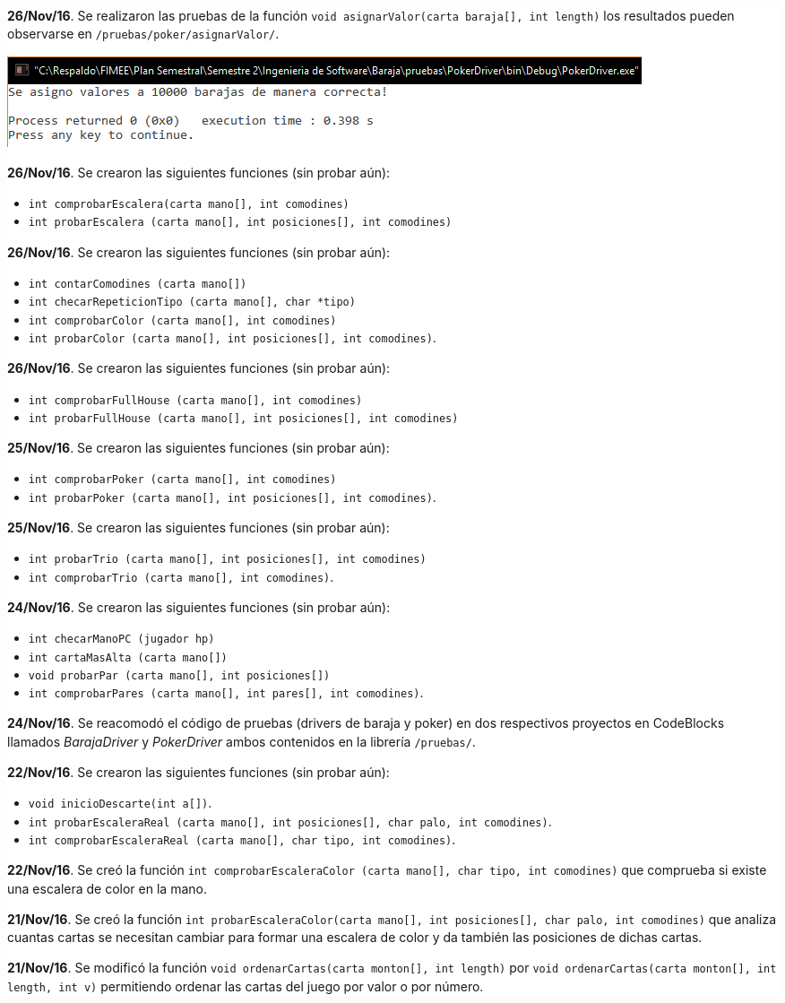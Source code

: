 **26/Nov/16**. Se realizaron las pruebas de la función `void asignarValor(carta baraja[], int length)` los resultados pueden observarse en `/pruebas/poker/asignarValor/`.  

![pAV](./pruebas/poker/asignarValor/images/pruebaAsignarValor.png)  

**26/Nov/16**. Se crearon las siguientes funciones (sin probar aún):  
- `int comprobarEscalera(carta mano[], int comodines)`  
- `int probarEscalera (carta mano[], int posiciones[], int comodines)`  

**26/Nov/16**. Se crearon las siguientes funciones (sin probar aún):  
- `int contarComodines (carta mano[])`  
- `int checarRepeticionTipo (carta mano[], char *tipo)`  
- `int comprobarColor (carta mano[], int comodines)`  
- `int probarColor (carta mano[], int posiciones[], int comodines)`.  

**26/Nov/16**. Se crearon las siguientes funciones (sin probar aún):  
- `int comprobarFullHouse (carta mano[], int comodines)`  
- `int probarFullHouse (carta mano[], int posiciones[], int comodines)`   

**25/Nov/16**. Se crearon las siguientes funciones (sin probar aún):  
- `int comprobarPoker (carta mano[], int comodines)`  
- `int probarPoker (carta mano[], int posiciones[], int comodines)`.  

**25/Nov/16**. Se crearon las siguientes funciones (sin probar aún):  
- `int probarTrio (carta mano[], int posiciones[], int comodines)`  
- `int comprobarTrio (carta mano[], int comodines)`.  

**24/Nov/16**. Se crearon las siguientes funciones (sin probar aún):  
- `int checarManoPC (jugador hp)`  
- `int cartaMasAlta (carta mano[])`  
- `void probarPar (carta mano[], int posiciones[])`  
- `int comprobarPares (carta mano[], int pares[], int comodines)`. 

**24/Nov/16**. Se reacomodó el código de pruebas (drivers de baraja y poker) en dos respectivos proyectos en CodeBlocks llamados *BarajaDriver* y *PokerDriver* ambos contenidos en la librería `/pruebas/`. 

**22/Nov/16**. Se crearon las siguientes funciones (sin probar aún):  
- `void inicioDescarte(int a[])`.  
- `int probarEscaleraReal (carta mano[], int posiciones[], char palo, int comodines)`.  
- `int comprobarEscaleraReal (carta mano[], char tipo, int comodines)`.  

**22/Nov/16**. Se creó la función `int comprobarEscaleraColor (carta mano[], char tipo, int comodines)` que comprueba si existe una escalera de color en la mano. 

**21/Nov/16**. Se creó la función `int probarEscaleraColor(carta mano[], int posiciones[], char palo, int comodines)` que analiza cuantas cartas se necesitan cambiar para formar una escalera de color y da también las posiciones de dichas cartas.  

**21/Nov/16**. Se modificó la función `void ordenarCartas(carta monton[], int length)` por `void ordenarCartas(carta monton[], int length, int v)` permitiendo ordenar las cartas del juego por valor o por número.
